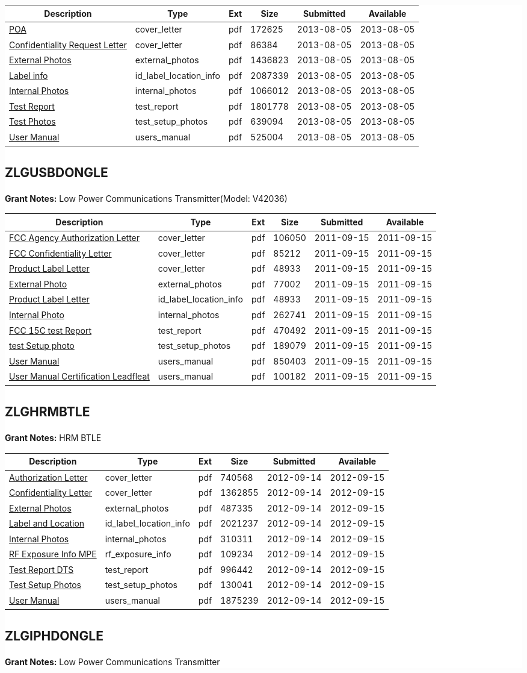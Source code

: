 | Description | Type | Ext | Size | Submitted | Available |
| ----------- | ---- | --- | ---- | --------- | --------- |
| [POA](ZLGXCELL/fcad3c687efa0d42205d0cb690ffc91d/2033204.pdf) | cover_letter | pdf | 172625 | 2013-08-05 | 2013-08-05 |
| [Confidentiality Request Letter](ZLGXCELL/fcad3c687efa0d42205d0cb690ffc91d/2033205.pdf) | cover_letter | pdf | 86384 | 2013-08-05 | 2013-08-05 |
| [External Photos](ZLGXCELL/fcad3c687efa0d42205d0cb690ffc91d/2033203.pdf) | external_photos | pdf | 1436823 | 2013-08-05 | 2013-08-05 |
| [Label info](ZLGXCELL/fcad3c687efa0d42205d0cb690ffc91d/2033207.pdf) | id_label_location_info | pdf | 2087339 | 2013-08-05 | 2013-08-05 |
| [Internal Photos](ZLGXCELL/fcad3c687efa0d42205d0cb690ffc91d/2033206.pdf) | internal_photos | pdf | 1066012 | 2013-08-05 | 2013-08-05 |
| [Test Report](ZLGXCELL/fcad3c687efa0d42205d0cb690ffc91d/2033209.pdf) | test_report | pdf | 1801778 | 2013-08-05 | 2013-08-05 |
| [Test Photos](ZLGXCELL/fcad3c687efa0d42205d0cb690ffc91d/2033208.pdf) | test_setup_photos | pdf | 639094 | 2013-08-05 | 2013-08-05 |
| [User Manual](ZLGXCELL/fcad3c687efa0d42205d0cb690ffc91d/2033210.pdf) | users_manual | pdf | 525004 | 2013-08-05 | 2013-08-05 |
## ZLGUSBDONGLE
**Grant Notes:** Low Power Communications Transmitter(Model: V42036)

| Description | Type | Ext | Size | Submitted | Available |
| ----------- | ---- | --- | ---- | --------- | --------- |
| [FCC Agency Authorization Letter](ZLGUSBDONGLE/2dfbf61d892127c2aa4d3e68cf87a07a/1541762.pdf) | cover_letter | pdf | 106050 | 2011-09-15 | 2011-09-15 |
| [FCC Confidentiality Letter](ZLGUSBDONGLE/2dfbf61d892127c2aa4d3e68cf87a07a/1541763.pdf) | cover_letter | pdf | 85212 | 2011-09-15 | 2011-09-15 |
| [Product Label Letter](ZLGUSBDONGLE/2dfbf61d892127c2aa4d3e68cf87a07a/1541764.pdf) | cover_letter | pdf | 48933 | 2011-09-15 | 2011-09-15 |
| [External Photo](ZLGUSBDONGLE/2dfbf61d892127c2aa4d3e68cf87a07a/1541766.pdf) | external_photos | pdf | 77002 | 2011-09-15 | 2011-09-15 |
| [Product Label Letter](ZLGUSBDONGLE/2dfbf61d892127c2aa4d3e68cf87a07a/1541764.pdf) | id_label_location_info | pdf | 48933 | 2011-09-15 | 2011-09-15 |
| [Internal Photo](ZLGUSBDONGLE/2dfbf61d892127c2aa4d3e68cf87a07a/1541767.pdf) | internal_photos | pdf | 262741 | 2011-09-15 | 2011-09-15 |
| [FCC 15C test Report](ZLGUSBDONGLE/2dfbf61d892127c2aa4d3e68cf87a07a/1541771.pdf) | test_report | pdf | 470492 | 2011-09-15 | 2011-09-15 |
| [test Setup photo](ZLGUSBDONGLE/2dfbf61d892127c2aa4d3e68cf87a07a/1541772.pdf) | test_setup_photos | pdf | 189079 | 2011-09-15 | 2011-09-15 |
| [User Manual](ZLGUSBDONGLE/2dfbf61d892127c2aa4d3e68cf87a07a/1541773.pdf) | users_manual | pdf | 850403 | 2011-09-15 | 2011-09-15 |
| [User Manual Certification Leadfleat](ZLGUSBDONGLE/2dfbf61d892127c2aa4d3e68cf87a07a/1541774.pdf) | users_manual | pdf | 100182 | 2011-09-15 | 2011-09-15 |
## ZLGHRMBTLE
**Grant Notes:** HRM BTLE

| Description | Type | Ext | Size | Submitted | Available |
| ----------- | ---- | --- | ---- | --------- | --------- |
| [Authorization Letter](ZLGHRMBTLE/2c1183d088e8ae587f14faed7df0ae4b/1792849.pdf) | cover_letter | pdf | 740568 | 2012-09-14 | 2012-09-15 |
| [Confidentiality Letter](ZLGHRMBTLE/2c1183d088e8ae587f14faed7df0ae4b/1792850.pdf) | cover_letter | pdf | 1362855 | 2012-09-14 | 2012-09-15 |
| [External Photos](ZLGHRMBTLE/2c1183d088e8ae587f14faed7df0ae4b/1792852.pdf) | external_photos | pdf | 487335 | 2012-09-14 | 2012-09-15 |
| [Label and Location](ZLGHRMBTLE/2c1183d088e8ae587f14faed7df0ae4b/1792854.pdf) | id_label_location_info | pdf | 2021237 | 2012-09-14 | 2012-09-15 |
| [Internal Photos](ZLGHRMBTLE/2c1183d088e8ae587f14faed7df0ae4b/1792853.pdf) | internal_photos | pdf | 310311 | 2012-09-14 | 2012-09-15 |
| [RF Exposure Info MPE](ZLGHRMBTLE/2c1183d088e8ae587f14faed7df0ae4b/1792856.pdf) | rf_exposure_info | pdf | 109234 | 2012-09-14 | 2012-09-15 |
| [Test Report DTS](ZLGHRMBTLE/2c1183d088e8ae587f14faed7df0ae4b/1792858.pdf) | test_report | pdf | 996442 | 2012-09-14 | 2012-09-15 |
| [Test Setup Photos](ZLGHRMBTLE/2c1183d088e8ae587f14faed7df0ae4b/1792859.pdf) | test_setup_photos | pdf | 130041 | 2012-09-14 | 2012-09-15 |
| [User Manual](ZLGHRMBTLE/2c1183d088e8ae587f14faed7df0ae4b/1792860.pdf) | users_manual | pdf | 1875239 | 2012-09-14 | 2012-09-15 |
## ZLGIPHDONGLE
**Grant Notes:** Low Power Communications Transmitter
